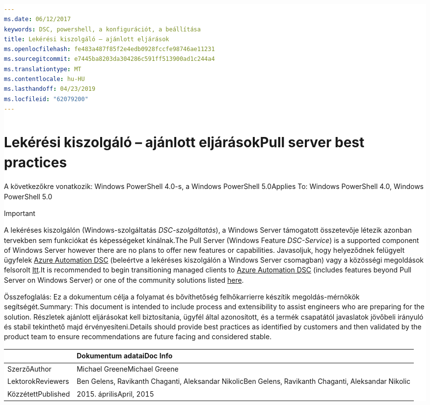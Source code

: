 ```yaml
---
ms.date: 06/12/2017
keywords: DSC, powershell, a konfigurációt, a beállítása
title: Lekérési kiszolgáló – ajánlott eljárások
ms.openlocfilehash: fe483a487f85f2e4edb0928fccfe98746ae11231
ms.sourcegitcommit: e7445ba8203da304286c591ff513900ad1c244a4
ms.translationtype: MT
ms.contentlocale: hu-HU
ms.lasthandoff: 04/23/2019
ms.locfileid: "62079200"
---
```

# <a name="pull-server-best-practices"></a><span data-ttu-id="bdd0d-103">Lekérési kiszolgáló – ajánlott eljárások</span><span class="sxs-lookup"><span data-stu-id="bdd0d-103">Pull server best practices</span></span>

<span data-ttu-id="bdd0d-104">A következőkre vonatkozik: Windows PowerShell 4.0-s, a Windows PowerShell 5.0</span><span class="sxs-lookup"><span data-stu-id="bdd0d-104">Applies To: Windows PowerShell 4.0, Windows PowerShell 5.0</span></span>

> [!IMPORTANT]
> <span data-ttu-id="bdd0d-105">A lekéréses kiszolgálón (Windows-szolgáltatás *DSC-szolgáltatás*), a Windows Server támogatott összetevője létezik azonban tervekben sem funkciókat és képességeket kínálnak.</span><span class="sxs-lookup"><span data-stu-id="bdd0d-105">The Pull Server (Windows Feature *DSC-Service*) is a supported component of Windows Server however there are no plans to offer new features or capabilities.</span></span> <span data-ttu-id="bdd0d-106">Javasoljuk, hogy helyeződnek felügyelt ügyfelek [Azure Automation DSC](/azure/automation/automation-dsc-getting-started) (beleértve a lekéréses kiszolgálón a Windows Server csomagban) vagy a közösségi megoldások felsorolt [Itt](pullserver.md#community-solutions-for-pull-service).</span><span class="sxs-lookup"><span data-stu-id="bdd0d-106">It is recommended to begin transitioning managed clients to [Azure Automation DSC](/azure/automation/automation-dsc-getting-started) (includes features beyond Pull Server on Windows Server) or one of the community solutions listed [here](pullserver.md#community-solutions-for-pull-service).</span></span>

<span data-ttu-id="bdd0d-107">Összefoglalás: Ez a dokumentum célja a folyamat és bővíthetőség felhőkarrierre készítik megoldás-mérnökök segítségét.</span><span class="sxs-lookup"><span data-stu-id="bdd0d-107">Summary: This document is intended to include process and extensibility to assist engineers who are preparing for the solution.</span></span> <span data-ttu-id="bdd0d-108">Részletek ajánlott eljárásokat kell biztosítania, ügyfél által azonosított, és a termék csapatától javaslatok jövőbeli irányuló és stabil tekinthető majd érvényesíteni.</span><span class="sxs-lookup"><span data-stu-id="bdd0d-108">Details should provide best practices as identified by customers and then validated by the product team to ensure recommendations are future facing and considered stable.</span></span>

| |<span data-ttu-id="bdd0d-109">Dokumentum adatai</span><span class="sxs-lookup"><span data-stu-id="bdd0d-109">Doc Info</span></span>|
|:---|:---|
<span data-ttu-id="bdd0d-110">Szerző</span><span class="sxs-lookup"><span data-stu-id="bdd0d-110">Author</span></span> | <span data-ttu-id="bdd0d-111">Michael Greene</span><span class="sxs-lookup"><span data-stu-id="bdd0d-111">Michael Greene</span></span>
<span data-ttu-id="bdd0d-112">Lektorok</span><span class="sxs-lookup"><span data-stu-id="bdd0d-112">Reviewers</span></span> | <span data-ttu-id="bdd0d-113">Ben Gelens, Ravikanth Chaganti, Aleksandar Nikolic</span><span class="sxs-lookup"><span data-stu-id="bdd0d-113">Ben Gelens, Ravikanth Chaganti, Aleksandar Nikolic</span></span>
<span data-ttu-id="bdd0d-114">Közzétett</span><span class="sxs-lookup"><span data-stu-id="bdd0d-114">Published</span></span> | <span data-ttu-id="bdd0d-115">2015. április</span><span class="sxs-lookup"><span data-stu-id="bdd0d-115">April, 2015</span></span>
